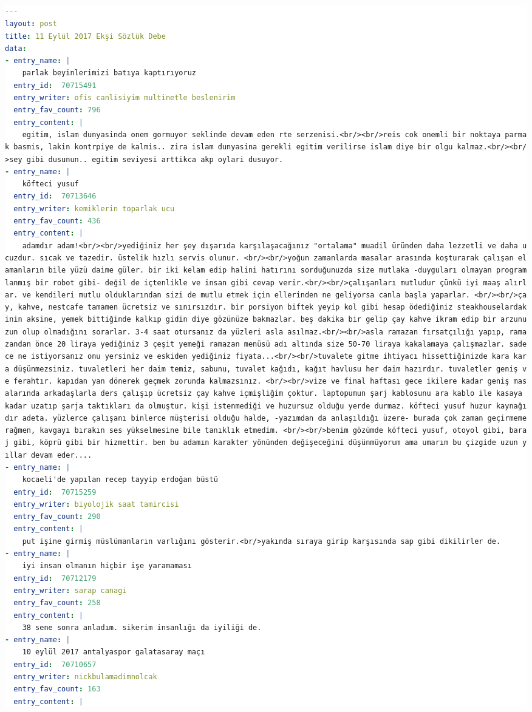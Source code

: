 ```yaml
---
layout: post
title: 11 Eylül 2017 Ekşi Sözlük Debe
data:
- entry_name: |
    parlak beyinlerimizi batıya kaptırıyoruz
  entry_id:  70715491
  entry_writer: ofis canlisiyim multinetle beslenirim
  entry_fav_count: 796
  entry_content: |
    egitim, islam dunyasinda onem gormuyor seklinde devam eden rte serzenisi.<br/><br/>reis cok onemli bir noktaya parmak basmis, lakin kontrpiye de kalmis.. zira islam dunyasina gerekli egitim verilirse islam diye bir olgu kalmaz.<br/><br/>sey gibi dusunun.. egitim seviyesi arttikca akp oylari dusuyor.
- entry_name: |
    köfteci yusuf
  entry_id:  70713646
  entry_writer: kemiklerin toparlak ucu
  entry_fav_count: 436
  entry_content: |
    adamdır adam!<br/><br/>yediğiniz her şey dışarıda karşılaşacağınız "ortalama" muadil üründen daha lezzetli ve daha ucuzdur. sıcak ve tazedir. üstelik hızlı servis olunur. <br/><br/>yoğun zamanlarda masalar arasında koşturarak çalışan elamanların bile yüzü daime güler. bir iki kelam edip halini hatırını sorduğunuzda size mutlaka -duyguları olmayan programlanmış bir robot gibi- değil de içtenlikle ve insan gibi cevap verir.<br/><br/>çalışanları mutludur çünkü iyi maaş alırlar. ve kendileri mutlu olduklarından sizi de mutlu etmek için ellerinden ne geliyorsa canla başla yaparlar. <br/><br/>çay, kahve, nestcafe tamamen ücretsiz ve sınırsızdır. bir porsiyon biftek yeyip kol gibi hesap ödediğiniz steakhouselardakinin aksine, yemek bittiğinde kalkıp gidin diye gözünüze bakmazlar. beş dakika bir gelip çay kahve ikram edip bir arzunuzun olup olmadığını sorarlar. 3-4 saat otursanız da yüzleri asla asılmaz.<br/><br/>asla ramazan fırsatçılığı yapıp, ramazandan önce 20 liraya yediğiniz 3 çeşit yemeği ramazan menüsü adı altında size 50-70 liraya kakalamaya çalışmazlar. sadece ne istiyorsanız onu yersiniz ve eskiden yediğiniz fiyata...<br/><br/>tuvalete gitme ihtiyacı hissettiğinizde kara kara düşünmezsiniz. tuvaletleri her daim temiz, sabunu, tuvalet kağıdı, kağıt havlusu her daim hazırdır. tuvaletler geniş ve ferahtır. kapıdan yan dönerek geçmek zorunda kalmazsınız. <br/><br/>vize ve final haftası gece ikilere kadar geniş masalarında arkadaşlarla ders çalışıp ücretsiz çay kahve içmişliğim çoktur. laptopumun şarj kablosunu ara kablo ile kasaya kadar uzatıp şarja taktıkları da olmuştur. kişi istenmediği ve huzursuz olduğu yerde durmaz. köfteci yusuf huzur kaynağıdır adeta. yüzlerce çalışanı binlerce müşterisi olduğu halde, -yazımdan da anlaşıldığı üzere- burada çok zaman geçirmeme rağmen, kavgayı bırakın ses yükselmesine bile tanıklık etmedim. <br/><br/>benim gözümde köfteci yusuf, otoyol gibi, baraj gibi, köprü gibi bir hizmettir. ben bu adamın karakter yönünden değişeceğini düşünmüyorum ama umarım bu çizgide uzun yıllar devam eder....
- entry_name: |
    kocaeli'de yapılan recep tayyip erdoğan büstü
  entry_id:  70715259
  entry_writer: biyolojik saat tamircisi
  entry_fav_count: 290
  entry_content: |
    put işine girmiş müslümanların varlığını gösterir.<br/>yakında sıraya girip karşısında sap gibi dikilirler de.
- entry_name: |
    iyi insan olmanın hiçbir işe yaramaması
  entry_id:  70712179
  entry_writer: sarap canagi
  entry_fav_count: 258
  entry_content: |
    38 sene sonra anladım. sikerim insanlığı da iyiliği de.
- entry_name: |
    10 eylül 2017 antalyaspor galatasaray maçı
  entry_id:  70710657
  entry_writer: nickbulamadimnolcak
  entry_fav_count: 163
  entry_content: |
```